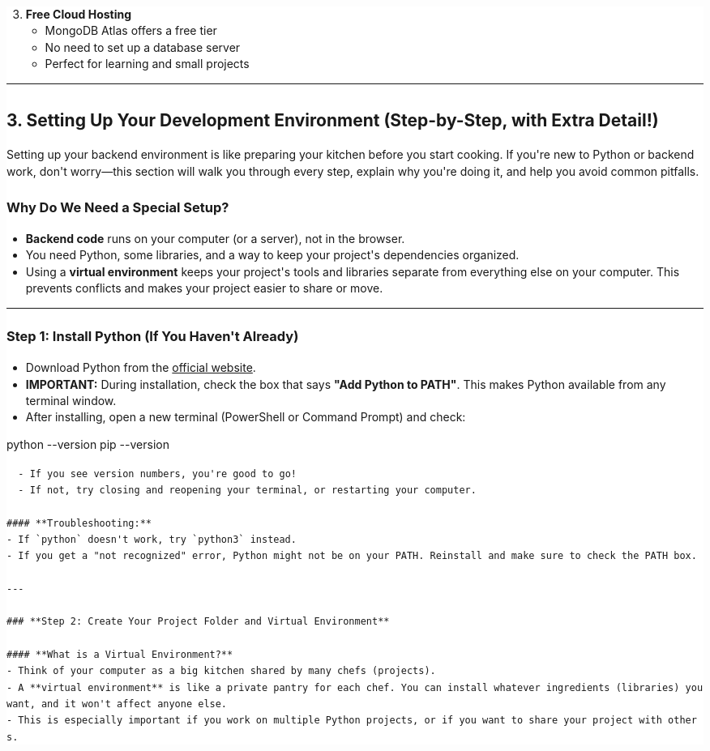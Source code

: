 3. **Free Cloud Hosting**
   - MongoDB Atlas offers a free tier
   - No need to set up a database server
   - Perfect for learning and small projects

---

## 3. Setting Up Your Development Environment (Step-by-Step, with Extra Detail!)

Setting up your backend environment is like preparing your kitchen before you start cooking. If you're new to Python or backend work, don't worry—this section will walk you through every step, explain why you're doing it, and help you avoid common pitfalls.

### **Why Do We Need a Special Setup?**
- **Backend code** runs on your computer (or a server), not in the browser.
- You need Python, some libraries, and a way to keep your project's dependencies organized.
- Using a **virtual environment** keeps your project's tools and libraries separate from everything else on your computer. This prevents conflicts and makes your project easier to share or move.

---

### **Step 1: Install Python (If You Haven't Already)**

- Download Python from the [official website](https://www.python.org/downloads/).
- **IMPORTANT:** During installation, check the box that says **"Add Python to PATH"**. This makes Python available from any terminal window.
- After installing, open a new terminal (PowerShell or Command Prompt) and check:
  ```powershell
python --version
pip --version
```
  - If you see version numbers, you're good to go!
  - If not, try closing and reopening your terminal, or restarting your computer.

#### **Troubleshooting:**
- If `python` doesn't work, try `python3` instead.
- If you get a "not recognized" error, Python might not be on your PATH. Reinstall and make sure to check the PATH box.

---

### **Step 2: Create Your Project Folder and Virtual Environment**

#### **What is a Virtual Environment?**
- Think of your computer as a big kitchen shared by many chefs (projects).
- A **virtual environment** is like a private pantry for each chef. You can install whatever ingredients (libraries) you want, and it won't affect anyone else.
- This is especially important if you work on multiple Python projects, or if you want to share your project with others.
